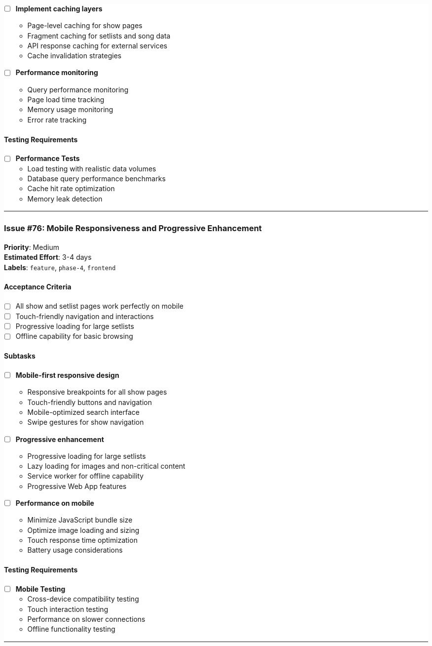 - [ ] **Implement caching layers**
  - Page-level caching for show pages
  - Fragment caching for setlists and song data
  - API response caching for external services
  - Cache invalidation strategies

- [ ] **Performance monitoring**
  - Query performance monitoring
  - Page load time tracking
  - Memory usage monitoring
  - Error rate tracking

#### Testing Requirements
- [ ] **Performance Tests**
  - Load testing with realistic data volumes
  - Database query performance benchmarks
  - Cache hit rate optimization
  - Memory leak detection

---

### Issue #76: Mobile Responsiveness and Progressive Enhancement
**Priority**: Medium  
**Estimated Effort**: 3-4 days  
**Labels**: `feature`, `phase-4`, `frontend`

#### Acceptance Criteria
- [ ] All show and setlist pages work perfectly on mobile
- [ ] Touch-friendly navigation and interactions
- [ ] Progressive loading for large setlists
- [ ] Offline capability for basic browsing

#### Subtasks
- [ ] **Mobile-first responsive design**
  - Responsive breakpoints for all show pages
  - Touch-friendly buttons and navigation
  - Mobile-optimized search interface
  - Swipe gestures for show navigation

- [ ] **Progressive enhancement**
  - Progressive loading for large setlists
  - Lazy loading for images and non-critical content
  - Service worker for offline capability
  - Progressive Web App features

- [ ] **Performance on mobile**
  - Minimize JavaScript bundle size
  - Optimize image loading and sizing
  - Touch response time optimization
  - Battery usage considerations

#### Testing Requirements
- [ ] **Mobile Testing**
  - Cross-device compatibility testing
  - Touch interaction testing
  - Performance on slower connections
  - Offline functionality testing

---
